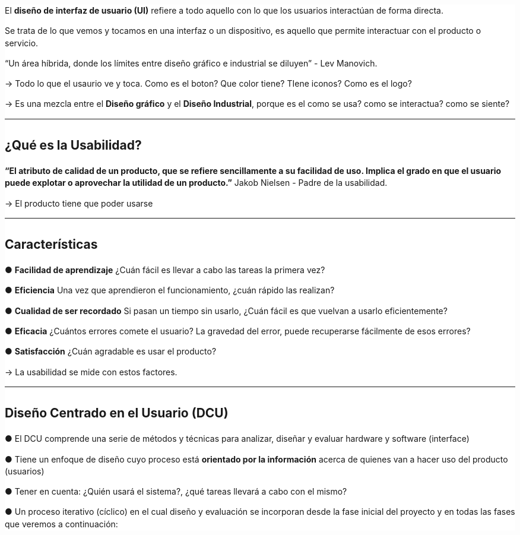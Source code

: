 El **diseño de interfaz de usuario (UI)** refiere a todo aquello con lo que los usuarios interactúan de forma directa.

Se trata de lo que vemos y tocamos en una interfaz o un dispositivo, es aquello que permite interactuar con el producto o servicio.

“Un área híbrida, donde los límites entre diseño gráfico e industrial se diluyen”  - Lev Manovich.

-> Todo lo que el usaurio ve y toca. Como es el boton? Que color tiene? TIene iconos? Como es el logo? 

-> Es una mezcla entre el **Diseño gráfico** y el **Diseño Industrial**, porque es el como se usa? como se interactua? como se siente?

---

## ¿Qué es la Usabilidad?

**“El atributo de calidad de un producto, que se refiere sencillamente a su facilidad de uso. Implica el grado en que el usuario puede explotar o aprovechar la utilidad de un producto.”** Jakob Nielsen - Padre de la usabilidad.

-> El producto tiene que poder usarse

---

##  Características


● **Facilidad de aprendizaje** ¿Cuán fácil es llevar a cabo las tareas la primera vez?

● **Eficiencia** Una vez que aprendieron el funcionamiento, ¿cuán rápido las realizan?

● **Cualidad de ser recordado** Si pasan un tiempo sin usarlo, ¿Cuán fácil es que vuelvan a usarlo eficientemente?

● **Eficacia** ¿Cuántos errores comete el usuario? La gravedad del error, puede recuperarse fácilmente de esos errores?

● **Satisfacción** ¿Cuán agradable es usar el producto?


-> La usabilidad se mide con estos factores.

---

## Diseño Centrado en el Usuario (DCU)

● El DCU comprende una serie de métodos y técnicas para analizar, diseñar y evaluar hardware y software (interface) 

● Tiene un enfoque de diseño cuyo proceso está **orientado por la información** acerca de quienes van a hacer uso del producto (usuarios)

● Tener en cuenta: ¿Quién usará el sistema?, ¿qué tareas llevará a cabo con el mismo?

● Un proceso iterativo (cíclico) en el cual diseño y evaluación se incorporan desde la fase inicial del proyecto y en todas las fases que veremos a continuación:
